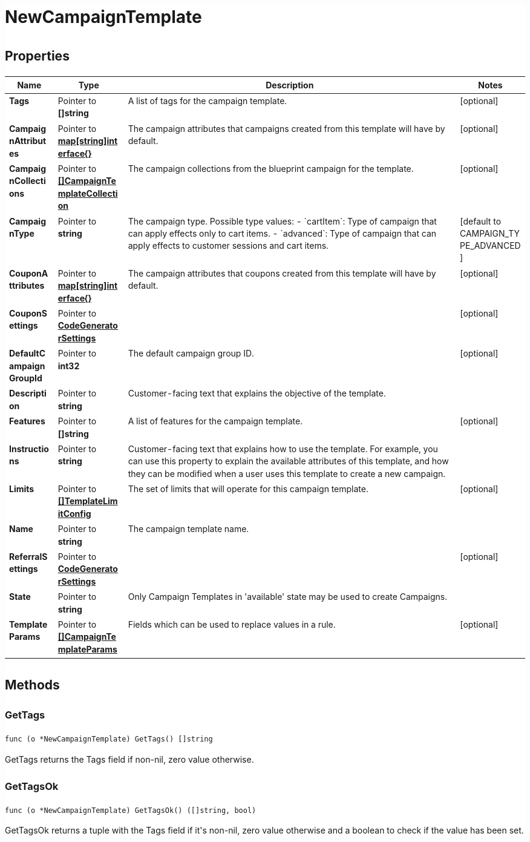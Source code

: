 # NewCampaignTemplate

## Properties

Name | Type | Description | Notes
------------ | ------------- | ------------- | -------------
**Tags** | Pointer to **[]string** | A list of tags for the campaign template. | [optional] 
**CampaignAttributes** | Pointer to [**map[string]interface{}**](.md) | The campaign attributes that campaigns created from this template will have by default. | [optional] 
**CampaignCollections** | Pointer to [**[]CampaignTemplateCollection**](CampaignTemplateCollection.md) | The campaign collections from the blueprint campaign for the template. | [optional] 
**CampaignType** | Pointer to **string** | The campaign type. Possible type values:   - &#x60;cartItem&#x60;: Type of campaign that can apply effects only to cart items.   - &#x60;advanced&#x60;: Type of campaign that can apply effects to customer sessions and cart items.  | [default to CAMPAIGN_TYPE_ADVANCED]
**CouponAttributes** | Pointer to [**map[string]interface{}**](.md) | The campaign attributes that coupons created from this template will have by default. | [optional] 
**CouponSettings** | Pointer to [**CodeGeneratorSettings**](CodeGeneratorSettings.md) |  | [optional] 
**DefaultCampaignGroupId** | Pointer to **int32** | The default campaign group ID. | [optional] 
**Description** | Pointer to **string** | Customer-facing text that explains the objective of the template. | 
**Features** | Pointer to **[]string** | A list of features for the campaign template. | [optional] 
**Instructions** | Pointer to **string** | Customer-facing text that explains how to use the template. For example, you can use this property to explain the available attributes of this template, and how they can be modified when a user uses this template to create a new campaign. | 
**Limits** | Pointer to [**[]TemplateLimitConfig**](TemplateLimitConfig.md) | The set of limits that will operate for this campaign template. | [optional] 
**Name** | Pointer to **string** | The campaign template name. | 
**ReferralSettings** | Pointer to [**CodeGeneratorSettings**](CodeGeneratorSettings.md) |  | [optional] 
**State** | Pointer to **string** | Only Campaign Templates in &#39;available&#39; state may be used to create Campaigns. | 
**TemplateParams** | Pointer to [**[]CampaignTemplateParams**](CampaignTemplateParams.md) | Fields which can be used to replace values in a rule. | [optional] 

## Methods

### GetTags

`func (o *NewCampaignTemplate) GetTags() []string`

GetTags returns the Tags field if non-nil, zero value otherwise.

### GetTagsOk

`func (o *NewCampaignTemplate) GetTagsOk() ([]string, bool)`

GetTagsOk returns a tuple with the Tags field if it's non-nil, zero value otherwise
and a boolean to check if the value has been set.
